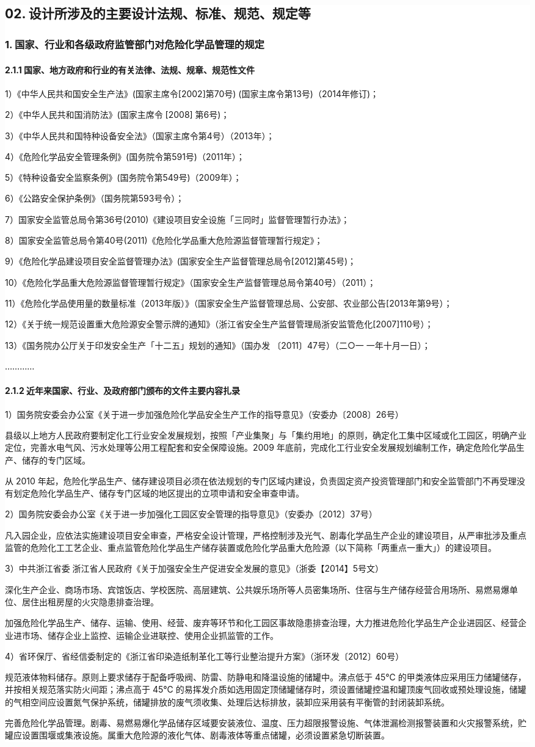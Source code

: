 ## 02. 设计所涉及的主要设计法规、标准、规范、规定等

### 1. 国家、行业和各级政府监管部门对危险化学品管理的规定

#### 2.1.1 国家、地方政府和行业的有关法律、法规、规章、规范性文件

1）《中华人民共和国安全生产法》(国家主席令[2002]第70号) (国家主席令第13号)（2014年修订)；

2）《中华人民共和国消防法》(国家主席令 [2008] 第6号)；

3）《中华人民共和国特种设备安全法》（国家主席令第4号）（2013年）；

4）《危险化学品安全管理条例》(国务院令第591号)（2011年）；

5）《特种设备安全监察条例》(国务院令第549号)（2009年）；

6）《公路安全保护条例》（国务院第593号令）；

7）国家安全监管总局令第36号(2010)《建设项目安全设施「三同时」监督管理暂行办法》；

8）国家安全监管总局令第40号(2011)《危险化学品重大危险源监督管理暂行规定》；

9）《危险化学品建设项目安全监督管理办法》(国家安全生产监督管理总局令[2012]第45号)；

10）《危险化学品重大危险源监督管理暂行规定》（国家安全生产监督管理总局令第40号）（2011）；

11）《危险化学品使用量的数量标准（2013年版）》（国家安全生产监督管理总局、公安部、农业部公告[2013年第9号）；

12）《关于统一规范设置重大危险源安全警示牌的通知》（浙江省安全生产监督管理局浙安监管危化[2007]110号）；

13）《国务院办公厅关于印发安全生产「十二五」规划的通知》（国办发 〔2011〕47号）（二○一   一年十月一日）；

…………

#### 2.1.2 近年来国家、行业、及政府部门颁布的文件主要内容扎录

1）国务院安委会办公室《关于进一步加强危险化学品安全生产工作的指导意见》（安委办〔2008〕26号）

县级以上地方人民政府要制定化工行业安全发展规划，按照「产业集聚」与「集约用地」的原则，确定化工集中区域或化工园区，明确产业定位，完善水电气风、污水处理等公用工程配套和安全保障设施。2009 年底前，完成化工行业安全发展规划编制工作，确定危险化学品生产、储存的专门区域。

从 2010 年起，危险化学品生产、储存建设项目必须在依法规划的专门区域内建设，负责固定资产投资管理部门和安全监管部门不再受理没有划定危险化学品生产、储存专门区域的地区提出的立项申请和安全审查申请。

2）国务院安委会办公室《关于进一步加强化工园区安全管理的指导意见》（安委办〔2012〕37号）

凡入园企业，应依法实施建设项目安全审查，严格安全设计管理，严格控制涉及光气、剧毒化学品生产企业的建设项目，从严审批涉及重点监管的危险化工工艺企业、重点监管危险化学品生产储存装置或危险化学品重大危险源（以下简称「两重点一重大」）的建设项目。

3）中共浙江省委 浙江省人民政府《关于加强安全生产促进安全发展的意见》（浙委【2014】5号文）

深化生产企业、商场市场、宾馆饭店、学校医院、高层建筑、公共娱乐场所等人员密集场所、住宿与生产储存经营合用场所、易燃易爆单位、居住出租房屋的火灾隐患排查治理。

加强危险化学品生产、储存、运输、使用、经营、废弃等环节和化工园区事故隐患排查治理，大力推进危险化学品生产企业进园区、经营企业进市场、储存企业上监控、运输企业进联控、使用企业抓监管的工作。

4）省环保厅、省经信委制定的《浙江省印染造纸制革化工等行业整治提升方案》（浙环发〔2012〕60号）

规范液体物料储存。原则上要求储存于配备呼吸阀、防雷、防静电和降温设施的储罐中。沸点低于 45℃ 的甲类液体应采用压力储罐储存，并按相关规范落实防火间距；沸点高于 45℃ 的易挥发介质如选用固定顶储罐储存时，须设置储罐控温和罐顶废气回收或预处理设施，储罐的气相空间应设置氮气保护系统，储罐排放的废气须收集、处理后达标排放，装卸应采用装有平衡管的封闭装卸系统。

完善危险化学品管理。剧毒、易燃易爆化学品储存区域要安装液位、温度、压力超限报警设施、气体泄漏检测报警装置和火灾报警系统，贮罐应设置围堰或集液设施。属重大危险源的液化气体、剧毒液体等重点储罐，必须设置紧急切断装置。
